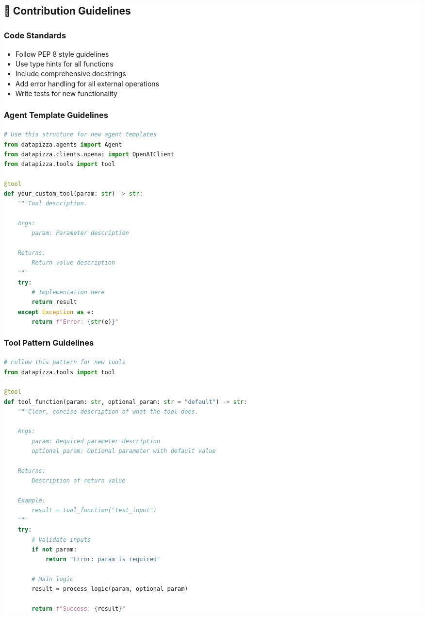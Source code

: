 ## 📝 Contribution Guidelines

### Code Standards
- Follow PEP 8 style guidelines
- Use type hints for all functions
- Include comprehensive docstrings
- Add error handling for all external operations
- Write tests for new functionality

### Agent Template Guidelines
```python
# Use this structure for new agent templates
from datapizza.agents import Agent
from datapizza.clients.openai import OpenAIClient
from datapizza.tools import tool

@tool
def your_custom_tool(param: str) -> str:
    """Tool description.

    Args:
        param: Parameter description

    Returns:
        Return value description
    """
    try:
        # Implementation here
        return result
    except Exception as e:
        return f"Error: {str(e)}"
```

### Tool Pattern Guidelines
```python
# Follow this pattern for new tools
from datapizza.tools import tool

@tool
def tool_function(param: str, optional_param: str = "default") -> str:
    """Clear, concise description of what the tool does.

    Args:
        param: Required parameter description
        optional_param: Optional parameter with default value

    Returns:
        Description of return value

    Example:
        result = tool_function("test_input")
    """
    try:
        # Validate inputs
        if not param:
            return "Error: param is required"

        # Main logic
        result = process_logic(param, optional_param)

        return f"Success: {result}"

```